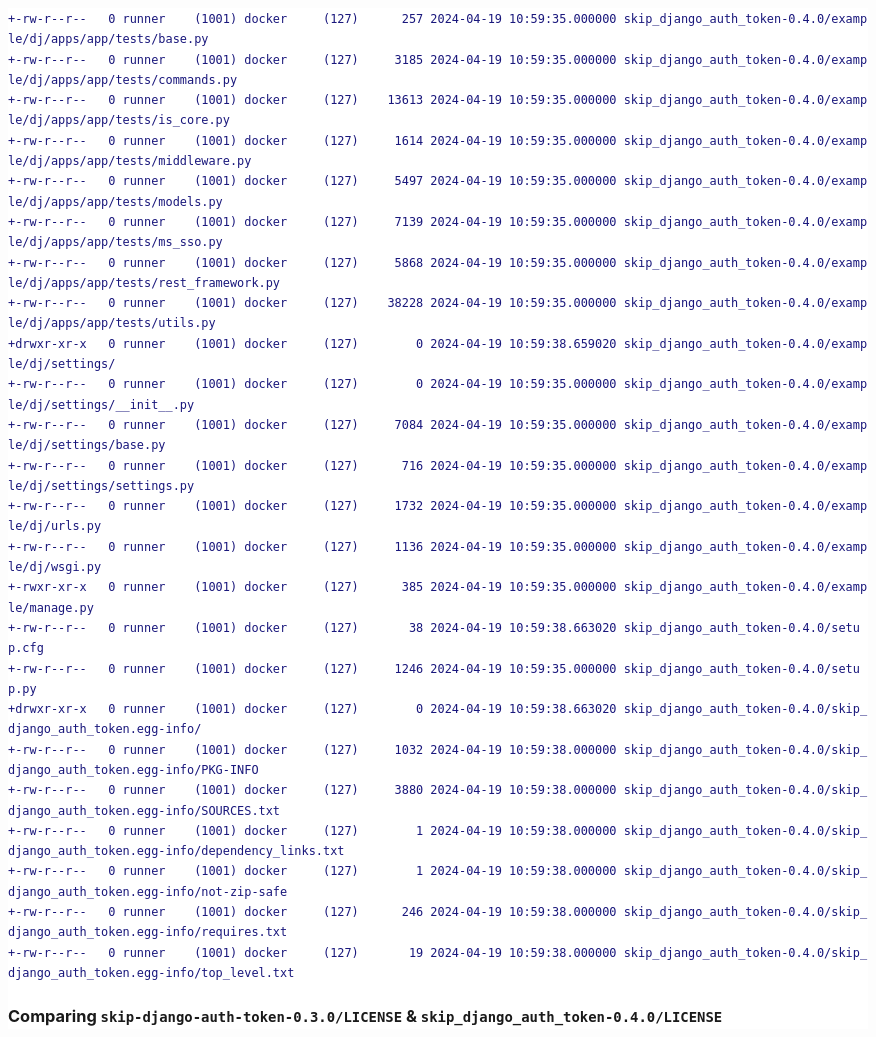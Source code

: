 ```diff
+-rw-r--r--   0 runner    (1001) docker     (127)      257 2024-04-19 10:59:35.000000 skip_django_auth_token-0.4.0/example/dj/apps/app/tests/base.py
+-rw-r--r--   0 runner    (1001) docker     (127)     3185 2024-04-19 10:59:35.000000 skip_django_auth_token-0.4.0/example/dj/apps/app/tests/commands.py
+-rw-r--r--   0 runner    (1001) docker     (127)    13613 2024-04-19 10:59:35.000000 skip_django_auth_token-0.4.0/example/dj/apps/app/tests/is_core.py
+-rw-r--r--   0 runner    (1001) docker     (127)     1614 2024-04-19 10:59:35.000000 skip_django_auth_token-0.4.0/example/dj/apps/app/tests/middleware.py
+-rw-r--r--   0 runner    (1001) docker     (127)     5497 2024-04-19 10:59:35.000000 skip_django_auth_token-0.4.0/example/dj/apps/app/tests/models.py
+-rw-r--r--   0 runner    (1001) docker     (127)     7139 2024-04-19 10:59:35.000000 skip_django_auth_token-0.4.0/example/dj/apps/app/tests/ms_sso.py
+-rw-r--r--   0 runner    (1001) docker     (127)     5868 2024-04-19 10:59:35.000000 skip_django_auth_token-0.4.0/example/dj/apps/app/tests/rest_framework.py
+-rw-r--r--   0 runner    (1001) docker     (127)    38228 2024-04-19 10:59:35.000000 skip_django_auth_token-0.4.0/example/dj/apps/app/tests/utils.py
+drwxr-xr-x   0 runner    (1001) docker     (127)        0 2024-04-19 10:59:38.659020 skip_django_auth_token-0.4.0/example/dj/settings/
+-rw-r--r--   0 runner    (1001) docker     (127)        0 2024-04-19 10:59:35.000000 skip_django_auth_token-0.4.0/example/dj/settings/__init__.py
+-rw-r--r--   0 runner    (1001) docker     (127)     7084 2024-04-19 10:59:35.000000 skip_django_auth_token-0.4.0/example/dj/settings/base.py
+-rw-r--r--   0 runner    (1001) docker     (127)      716 2024-04-19 10:59:35.000000 skip_django_auth_token-0.4.0/example/dj/settings/settings.py
+-rw-r--r--   0 runner    (1001) docker     (127)     1732 2024-04-19 10:59:35.000000 skip_django_auth_token-0.4.0/example/dj/urls.py
+-rw-r--r--   0 runner    (1001) docker     (127)     1136 2024-04-19 10:59:35.000000 skip_django_auth_token-0.4.0/example/dj/wsgi.py
+-rwxr-xr-x   0 runner    (1001) docker     (127)      385 2024-04-19 10:59:35.000000 skip_django_auth_token-0.4.0/example/manage.py
+-rw-r--r--   0 runner    (1001) docker     (127)       38 2024-04-19 10:59:38.663020 skip_django_auth_token-0.4.0/setup.cfg
+-rw-r--r--   0 runner    (1001) docker     (127)     1246 2024-04-19 10:59:35.000000 skip_django_auth_token-0.4.0/setup.py
+drwxr-xr-x   0 runner    (1001) docker     (127)        0 2024-04-19 10:59:38.663020 skip_django_auth_token-0.4.0/skip_django_auth_token.egg-info/
+-rw-r--r--   0 runner    (1001) docker     (127)     1032 2024-04-19 10:59:38.000000 skip_django_auth_token-0.4.0/skip_django_auth_token.egg-info/PKG-INFO
+-rw-r--r--   0 runner    (1001) docker     (127)     3880 2024-04-19 10:59:38.000000 skip_django_auth_token-0.4.0/skip_django_auth_token.egg-info/SOURCES.txt
+-rw-r--r--   0 runner    (1001) docker     (127)        1 2024-04-19 10:59:38.000000 skip_django_auth_token-0.4.0/skip_django_auth_token.egg-info/dependency_links.txt
+-rw-r--r--   0 runner    (1001) docker     (127)        1 2024-04-19 10:59:38.000000 skip_django_auth_token-0.4.0/skip_django_auth_token.egg-info/not-zip-safe
+-rw-r--r--   0 runner    (1001) docker     (127)      246 2024-04-19 10:59:38.000000 skip_django_auth_token-0.4.0/skip_django_auth_token.egg-info/requires.txt
+-rw-r--r--   0 runner    (1001) docker     (127)       19 2024-04-19 10:59:38.000000 skip_django_auth_token-0.4.0/skip_django_auth_token.egg-info/top_level.txt
```

### Comparing `skip-django-auth-token-0.3.0/LICENSE` & `skip_django_auth_token-0.4.0/LICENSE`
